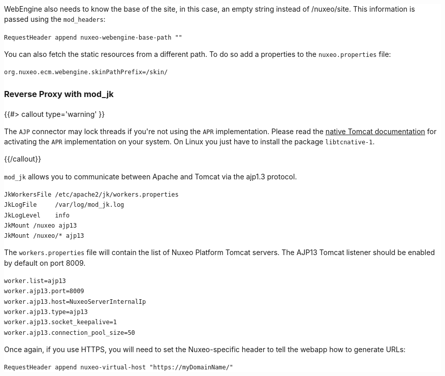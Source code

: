 ```

```

WebEngine also needs to know the base of the site, in this case, an empty string instead of /nuxeo/site. This information is passed using the `mod_headers`:

```
RequestHeader append nuxeo-webengine-base-path ""

```

You can also fetch the static resources from a different path. To do so add a properties to the `nuxeo.properties` file:

```
org.nuxeo.ecm.webengine.skinPathPrefix=/skin/
```

### Reverse Proxy with mod_jk

{{#> callout type='warning' }}

The `AJP` connector may lock threads if you're not using the `APR` implementation. Please read the [native Tomcat documentation](http://tomcat.apache.org/native-doc/) for activating the `APR` implementation on your system. On Linux you just have to install the package `libtcnative-1`.

{{/callout}}

`mod_jk` allows you to communicate between Apache and Tomcat via the ajp1.3 protocol.

```
JkWorkersFile /etc/apache2/jk/workers.properties
JkLogFile     /var/log/mod_jk.log
JkLogLevel    info
JkMount /nuxeo ajp13
JkMount /nuxeo/* ajp13

```

The `workers.properties` file will contain the list of Nuxeo Platform Tomcat servers. The AJP13 Tomcat listener should be enabled by default on port 8009.

```
worker.list=ajp13
worker.ajp13.port=8009
worker.ajp13.host=NuxeoServerInternalIp
worker.ajp13.type=ajp13
worker.ajp13.socket_keepalive=1
worker.ajp13.connection_pool_size=50

```

Once again, if you use HTTPS, you will need to set the Nuxeo-specific header to tell the webapp how to generate URLs:

```
RequestHeader append nuxeo-virtual-host "https://myDomainName/"

```
